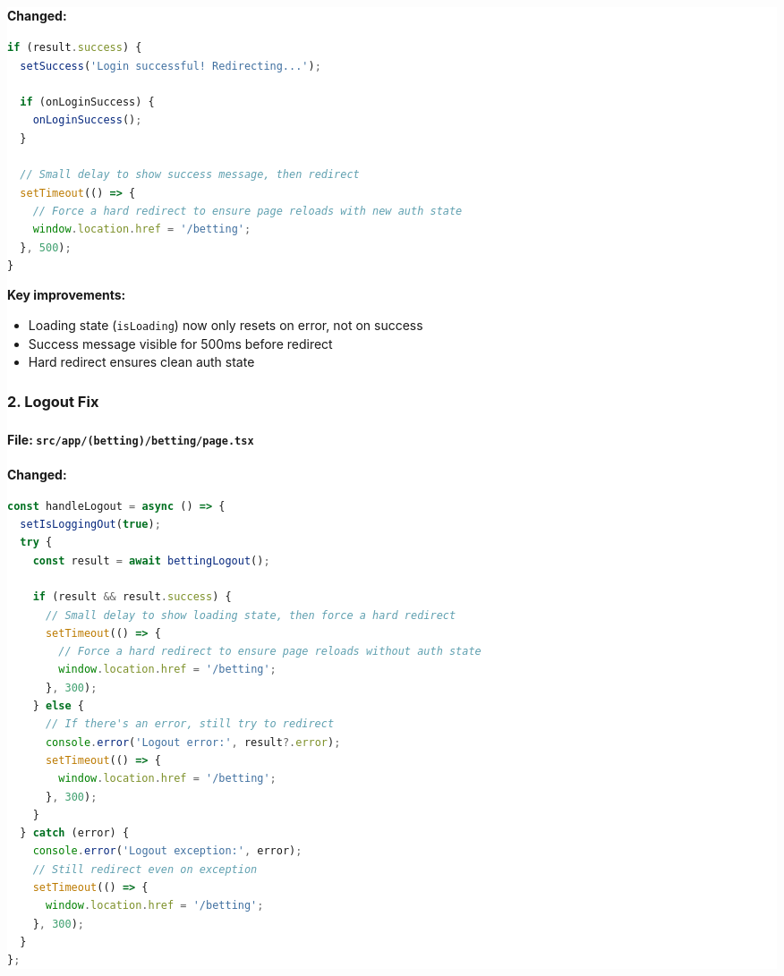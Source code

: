 **Changed:**
```typescript
if (result.success) {
  setSuccess('Login successful! Redirecting...');

  if (onLoginSuccess) {
    onLoginSuccess();
  }

  // Small delay to show success message, then redirect
  setTimeout(() => {
    // Force a hard redirect to ensure page reloads with new auth state
    window.location.href = '/betting';
  }, 500);
}
```

**Key improvements:**
- Loading state (`isLoading`) now only resets on error, not on success
- Success message visible for 500ms before redirect
- Hard redirect ensures clean auth state

### 2. Logout Fix

#### File: `src/app/(betting)/betting/page.tsx`

**Changed:**
```typescript
const handleLogout = async () => {
  setIsLoggingOut(true);
  try {
    const result = await bettingLogout();

    if (result && result.success) {
      // Small delay to show loading state, then force a hard redirect
      setTimeout(() => {
        // Force a hard redirect to ensure page reloads without auth state
        window.location.href = '/betting';
      }, 300);
    } else {
      // If there's an error, still try to redirect
      console.error('Logout error:', result?.error);
      setTimeout(() => {
        window.location.href = '/betting';
      }, 300);
    }
  } catch (error) {
    console.error('Logout exception:', error);
    // Still redirect even on exception
    setTimeout(() => {
      window.location.href = '/betting';
    }, 300);
  }
};
```
